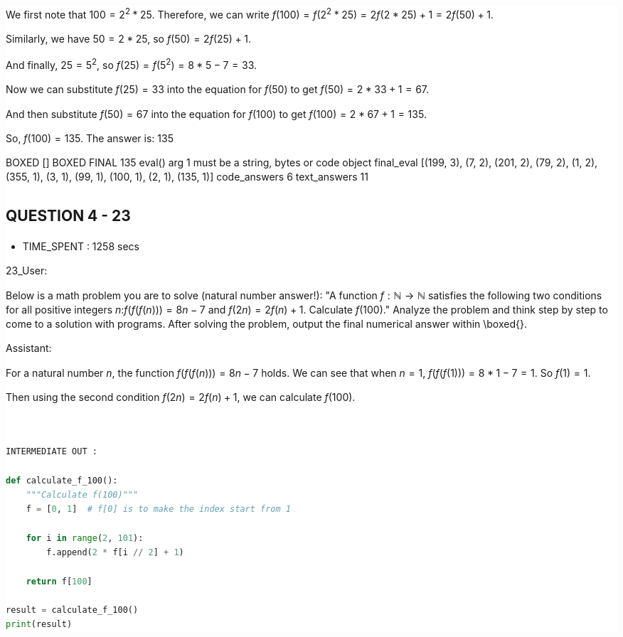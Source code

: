 We first note that $100 = 2^2 * 25$. Therefore, we can write $f(100) = f(2^2 * 25) = 2f(2*25) + 1 = 2f(50) + 1$.

Similarly, we have $50 = 2 * 25$, so $f(50) = 2f(25) + 1$.

And finally, $25 = 5^2$, so $f(25) = f(5^2) = 8*5 - 7 = 33$.

Now we can substitute $f(25) = 33$ into the equation for $f(50)$ to get $f(50) = 2*33 + 1 = 67$.

And then substitute $f(50) = 67$ into the equation for $f(100)$ to get $f(100) = 2*67 + 1 = 135$.

So, $f(100) = 135$. The answer is: $135$

BOXED []
BOXED FINAL 135
eval() arg 1 must be a string, bytes or code object final_eval
[(199, 3), (7, 2), (201, 2), (79, 2), (1, 2), (355, 1), (3, 1), (99, 1), (100, 1), (2, 1), (135, 1)]
code_answers 6 text_answers 11



## QUESTION 4 - 23 
- TIME_SPENT : 1258 secs

23_User:

Below is a math problem you are to solve (natural number answer!):
"A function $f: \mathbb N \to \mathbb N$ satisfies the following two conditions for all positive integers $n$:$f(f(f(n)))=8n-7$ and $f(2n)=2f(n)+1$. Calculate $f(100)$."
Analyze the problem and think step by step to come to a solution with programs. After solving the problem, output the final numerical answer within \boxed{}.

Assistant:

 For a natural number $n$, the function $f(f(f(n)))=8n-7$ holds. We can see that when $n=1$, $f(f(f(1)))=8*1-7=1$. So $f(1)=1$.

Then using the second condition $f(2n)=2f(n)+1$, we can calculate $f(100)$.

```python


INTERMEDIATE OUT :

def calculate_f_100():
    """Calculate f(100)"""
    f = [0, 1]  # f[0] is to make the index start from 1

    for i in range(2, 101):
        f.append(2 * f[i // 2] + 1)

    return f[100]

result = calculate_f_100()
print(result)
```
